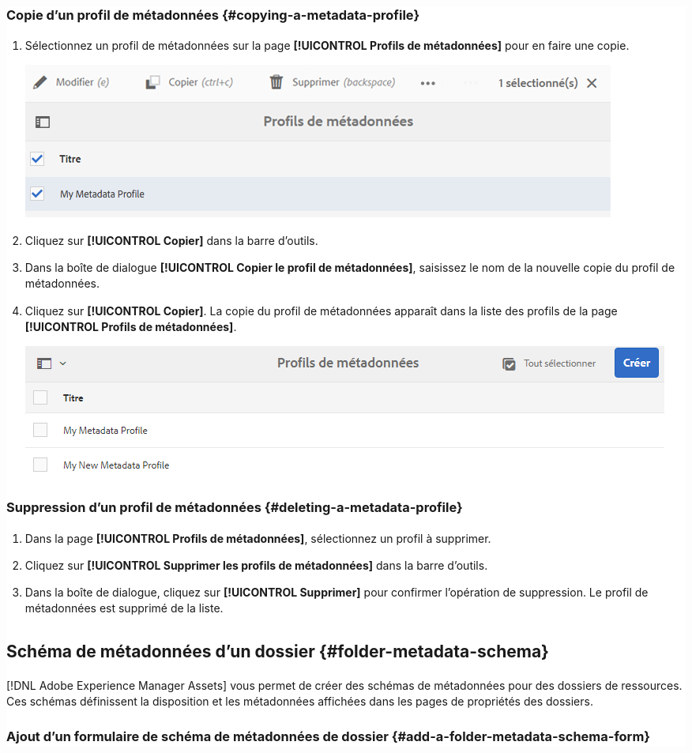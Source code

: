 ### Copie d’un profil de métadonnées {#copying-a-metadata-profile}

1. Sélectionnez un profil de métadonnées sur la page **[!UICONTROL Profils de métadonnées]** pour en faire une copie.

   ![Copie d’un profil de métadonnées](assets/metadata-profile-edit-copy-option.png)

1. Cliquez sur **[!UICONTROL Copier]** dans la barre d’outils.
1. Dans la boîte de dialogue **[!UICONTROL Copier le profil de métadonnées]**, saisissez le nom de la nouvelle copie du profil de métadonnées.
1. Cliquez sur **[!UICONTROL Copier]**. La copie du profil de métadonnées apparaît dans la liste des profils de la page **[!UICONTROL Profils de métadonnées]**.

   ![Une copie du profil de métadonnées ajouté à la page Profils de métadonnées](assets/copy-metadata-profile.png)

### Suppression d’un profil de métadonnées {#deleting-a-metadata-profile}

1. Dans la page **[!UICONTROL Profils de métadonnées]**, sélectionnez un profil à supprimer.

1. Cliquez sur **[!UICONTROL Supprimer les profils de métadonnées]** dans la barre d’outils.
1. Dans la boîte de dialogue, cliquez sur **[!UICONTROL Supprimer]** pour confirmer l’opération de suppression. Le profil de métadonnées est supprimé de la liste.



## Schéma de métadonnées d’un dossier {#folder-metadata-schema}

[!DNL Adobe Experience Manager Assets] vous permet de créer des schémas de métadonnées pour des dossiers de ressources. Ces schémas définissent la disposition et les métadonnées affichées dans les pages de propriétés des dossiers.

### Ajout d’un formulaire de schéma de métadonnées de dossier {#add-a-folder-metadata-schema-form}
